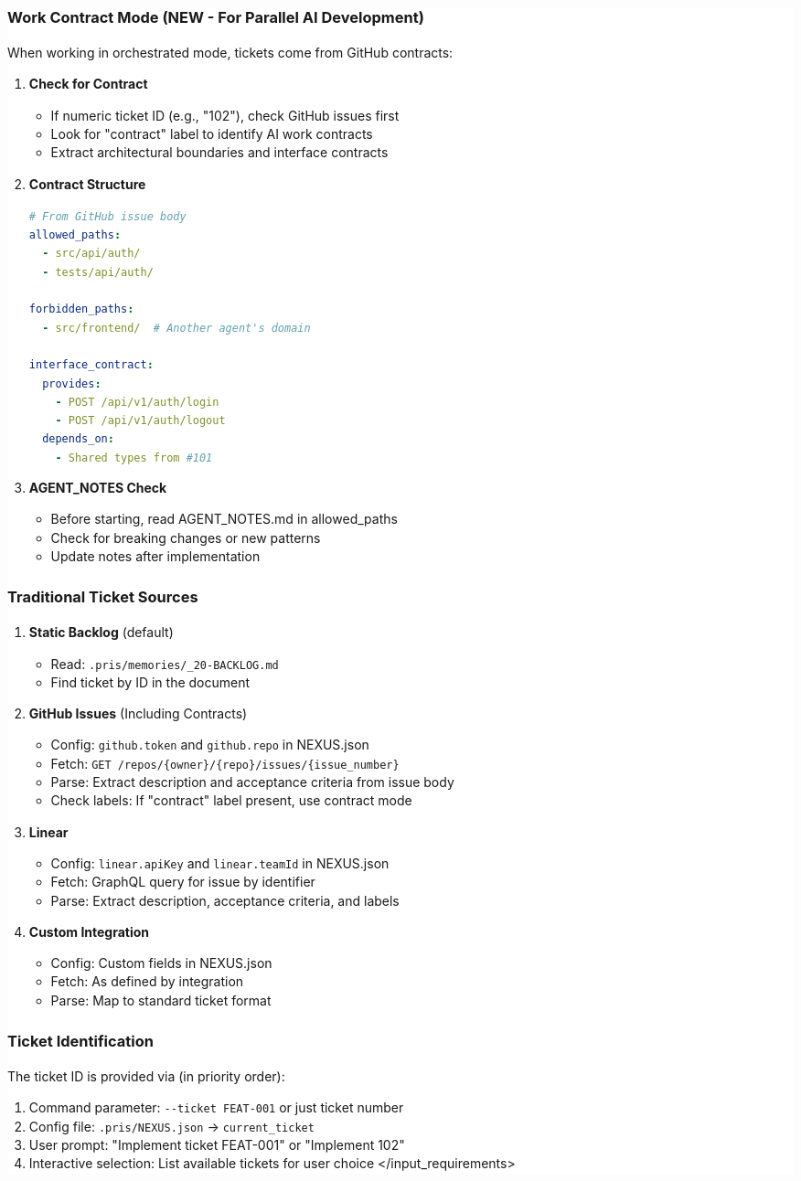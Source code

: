 ### Work Contract Mode (NEW - For Parallel AI Development)
When working in orchestrated mode, tickets come from GitHub contracts:

1. **Check for Contract**
   - If numeric ticket ID (e.g., "102"), check GitHub issues first
   - Look for "contract" label to identify AI work contracts
   - Extract architectural boundaries and interface contracts

2. **Contract Structure**
   ```yaml
   # From GitHub issue body
   allowed_paths:
     - src/api/auth/
     - tests/api/auth/
   
   forbidden_paths:
     - src/frontend/  # Another agent's domain
   
   interface_contract:
     provides:
       - POST /api/v1/auth/login
       - POST /api/v1/auth/logout
     depends_on:
       - Shared types from #101
   ```

3. **AGENT_NOTES Check**
   - Before starting, read AGENT_NOTES.md in allowed_paths
   - Check for breaking changes or new patterns
   - Update notes after implementation

### Traditional Ticket Sources
1. **Static Backlog** (default)
   - Read: `.pris/memories/_20-BACKLOG.md`
   - Find ticket by ID in the document

2. **GitHub Issues** (Including Contracts)
   - Config: `github.token` and `github.repo` in NEXUS.json
   - Fetch: `GET /repos/{owner}/{repo}/issues/{issue_number}`
   - Parse: Extract description and acceptance criteria from issue body
   - Check labels: If "contract" label present, use contract mode

3. **Linear**
   - Config: `linear.apiKey` and `linear.teamId` in NEXUS.json
   - Fetch: GraphQL query for issue by identifier
   - Parse: Extract description, acceptance criteria, and labels

4. **Custom Integration**
   - Config: Custom fields in NEXUS.json
   - Fetch: As defined by integration
   - Parse: Map to standard ticket format

### Ticket Identification
The ticket ID is provided via (in priority order):
1. Command parameter: `--ticket FEAT-001` or just ticket number
2. Config file: `.pris/NEXUS.json` → `current_ticket`
3. User prompt: "Implement ticket FEAT-001" or "Implement 102"
4. Interactive selection: List available tickets for user choice
</input_requirements>
